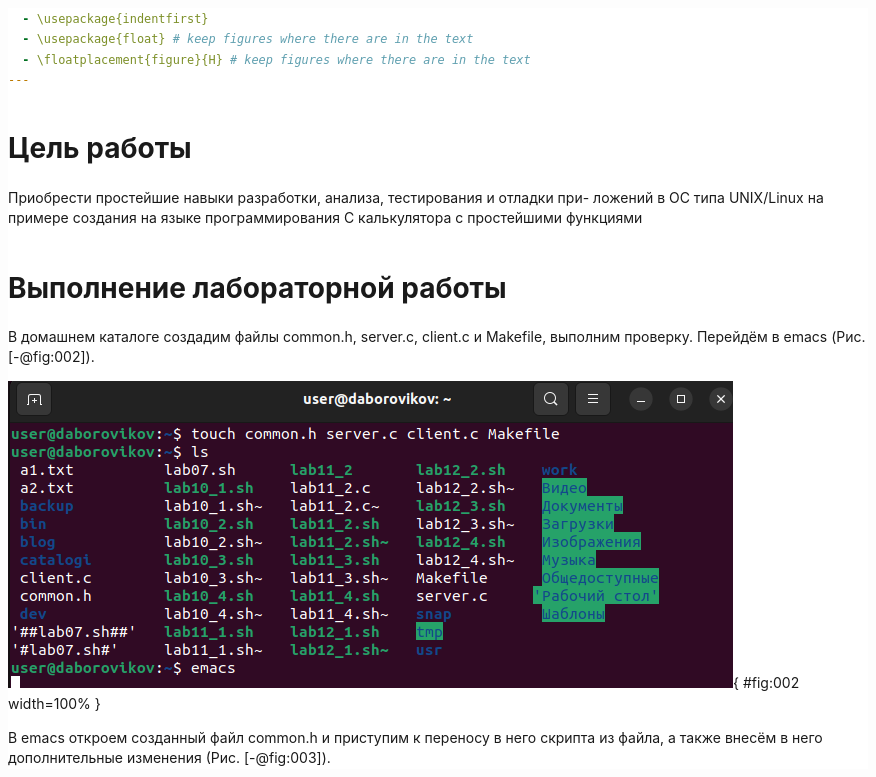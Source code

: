 ```yaml
  - \usepackage{indentfirst}
  - \usepackage{float} # keep figures where there are in the text
  - \floatplacement{figure}{H} # keep figures where there are in the text
---
```


# Цель работы

Приобрести простейшие навыки разработки, анализа, тестирования и отладки при-
ложений в ОС типа UNIX/Linux на примере создания на языке программирования
С калькулятора с простейшими функциями

# Выполнение лабораторной работы

В домашнем каталоге создадим файлы common.h, server.c, client.c и Makefile, выполним проверку. Перейдём в emacs (Рис. [-@fig:002]).

![Создание файлов в домашнем каталоге](image/2.png){ #fig:002 width=100% }

В emacs откроем созданный файл common.h и приступим к переносу в него скрипта из файла, а также внесём в него дополнительные изменения (Рис. [-@fig:003]).
